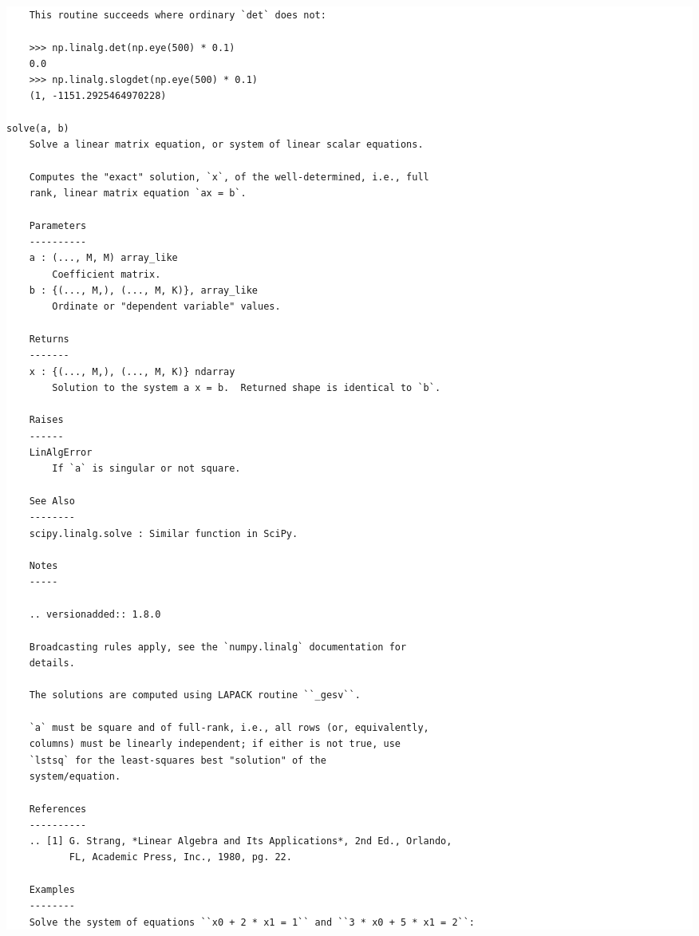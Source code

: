         This routine succeeds where ordinary `det` does not:
        
        >>> np.linalg.det(np.eye(500) * 0.1)
        0.0
        >>> np.linalg.slogdet(np.eye(500) * 0.1)
        (1, -1151.2925464970228)
    
    solve(a, b)
        Solve a linear matrix equation, or system of linear scalar equations.
        
        Computes the "exact" solution, `x`, of the well-determined, i.e., full
        rank, linear matrix equation `ax = b`.
        
        Parameters
        ----------
        a : (..., M, M) array_like
            Coefficient matrix.
        b : {(..., M,), (..., M, K)}, array_like
            Ordinate or "dependent variable" values.
        
        Returns
        -------
        x : {(..., M,), (..., M, K)} ndarray
            Solution to the system a x = b.  Returned shape is identical to `b`.
        
        Raises
        ------
        LinAlgError
            If `a` is singular or not square.
        
        See Also
        --------
        scipy.linalg.solve : Similar function in SciPy.
        
        Notes
        -----
        
        .. versionadded:: 1.8.0
        
        Broadcasting rules apply, see the `numpy.linalg` documentation for
        details.
        
        The solutions are computed using LAPACK routine ``_gesv``.
        
        `a` must be square and of full-rank, i.e., all rows (or, equivalently,
        columns) must be linearly independent; if either is not true, use
        `lstsq` for the least-squares best "solution" of the
        system/equation.
        
        References
        ----------
        .. [1] G. Strang, *Linear Algebra and Its Applications*, 2nd Ed., Orlando,
               FL, Academic Press, Inc., 1980, pg. 22.
        
        Examples
        --------
        Solve the system of equations ``x0 + 2 * x1 = 1`` and ``3 * x0 + 5 * x1 = 2``:
        
